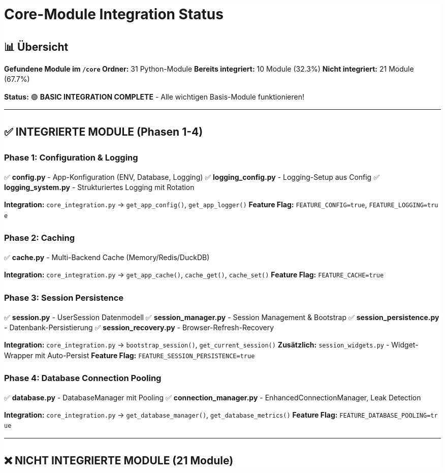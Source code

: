 # Core-Module Integration Status

## 📊 Übersicht

**Gefundene Module im `/core` Ordner:** 31 Python-Module
**Bereits integriert:** 10 Module (32.3%)
**Nicht integriert:** 21 Module (67.7%)

**Status:** 🟢 **BASIC INTEGRATION COMPLETE** - Alle wichtigen Basis-Module funktionieren!

---

## ✅ INTEGRIERTE MODULE (Phasen 1-4)

### Phase 1: Configuration & Logging

✅ **config.py** - App-Konfiguration (ENV, Database, Logging)
✅ **logging_config.py** - Logging-Setup aus Config
✅ **logging_system.py** - Strukturiertes Logging mit Rotation

**Integration:** `core_integration.py` → `get_app_config()`, `get_app_logger()`
**Feature Flag:** `FEATURE_CONFIG=true`, `FEATURE_LOGGING=true`

### Phase 2: Caching

✅ **cache.py** - Multi-Backend Cache (Memory/Redis/DuckDB)

**Integration:** `core_integration.py` → `get_app_cache()`, `cache_get()`, `cache_set()`
**Feature Flag:** `FEATURE_CACHE=true`

### Phase 3: Session Persistence

✅ **session.py** - UserSession Datenmodell
✅ **session_manager.py** - Session Management & Bootstrap
✅ **session_persistence.py** - Datenbank-Persistierung
✅ **session_recovery.py** - Browser-Refresh-Recovery

**Integration:** `core_integration.py` → `bootstrap_session()`, `get_current_session()`
**Zusätzlich:** `session_widgets.py` - Widget-Wrapper mit Auto-Persist
**Feature Flag:** `FEATURE_SESSION_PERSISTENCE=true`

### Phase 4: Database Connection Pooling

✅ **database.py** - DatabaseManager mit Pooling
✅ **connection_manager.py** - EnhancedConnectionManager, Leak Detection

**Integration:** `core_integration.py` → `get_database_manager()`, `get_database_metrics()`
**Feature Flag:** `FEATURE_DATABASE_POOLING=true`

---

## ❌ NICHT INTEGRIERTE MODULE (21 Module)
